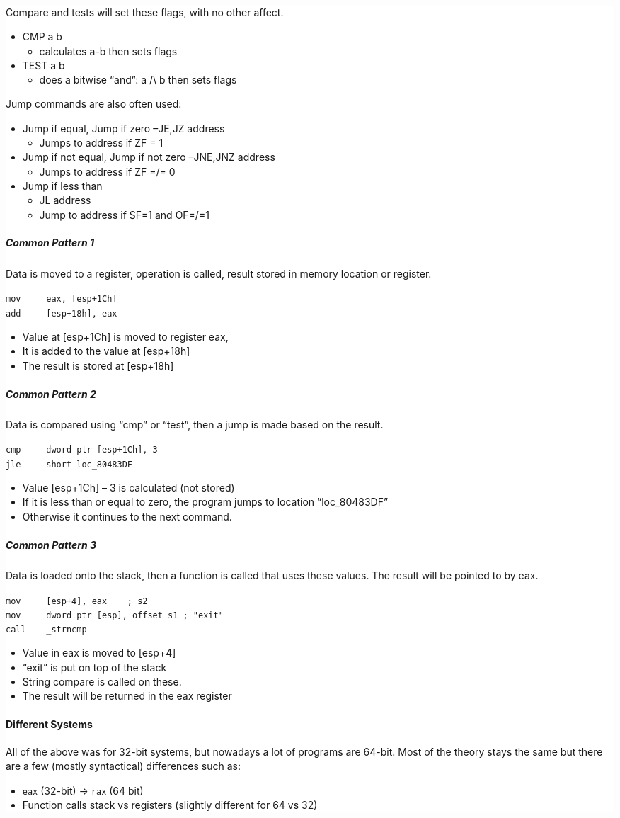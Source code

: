 Compare and tests will set these flags, with no other affect.
- CMP a b
    - calculates a-b then sets flags
- TEST a b
    - does a bitwise “and”: a /\ b then sets flags

Jump commands are also often used:
- Jump if equal, Jump if zero –JE,JZ address
    - Jumps to address if ZF = 1
- Jump if not equal, Jump if not zero –JNE,JNZ address
    - Jumps to address if ZF =/= 0
- Jump if less than
    - JL address
    - Jump to address if SF=1 and OF=/=1

##### Common Pattern 1
Data is moved to a register, operation is called, result stored in memory location or register.
```
mov     eax, [esp+1Ch]
add     [esp+18h], eax
```
- Value at [esp+1Ch] is moved to register eax,
- It is added to the value at [esp+18h]
- The result is stored at [esp+18h]

##### Common Pattern 2
Data is compared using “cmp” or “test”, then a jump is made based on the result.
```
cmp     dword ptr [esp+1Ch], 3
jle     short loc_80483DF
```
- Value [esp+1Ch] – 3 is calculated (not stored)
- If it is less than or equal to zero, the program jumps to location “loc_80483DF”
- Otherwise it continues to the next command.

##### Common Pattern 3
Data is loaded onto the stack, then a function is called that uses these values. The result will be pointed to by eax.
```
mov     [esp+4], eax    ; s2
mov     dword ptr [esp], offset s1 ; "exit"
call    _strncmp
```
- Value in eax is moved to [esp+4]
- “exit” is put on top of the stack
- String compare is called on these.
- The result will be returned in the eax register

#### Different Systems
All of the above was for 32-bit systems, but nowadays a lot of programs are 64-bit. Most of the theory stays the same but there are a few (mostly syntactical) differences such as:
- `eax` (32-bit) -> `rax` (64 bit)
- Function calls stack vs registers (slightly different for 64 vs 32)
